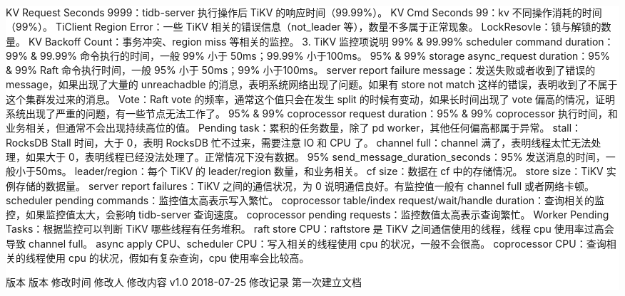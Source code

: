 KV Request Seconds 9999：tidb-server 执行操作后 TiKV 的响应时间（99.99%）。
KV Cmd Seconds 99：kv 不同操作消耗的时间（99%）。
TiClient Region Error：一些 TiKV 相关的错误信息（not_leader 等），数量不多属于正常现象。
LockResovle：锁与解锁的数量。
KV Backoff Count：事务冲突、region miss 等相关的监控。
3. TiKV 监控项说明
99% & 99.99% scheduler command duration：99% & 99.99% 命令执行的时间，一般 99% 小于 50ms；99.99% 小于100ms。
95% & 99% storage async_request duration：95% & 99% Raft 命令执行时间，一般 95% 小于 50ms；99% 小于100ms。
server report failure message：发送失败或者收到了错误的 message，如果出现了大量的 unreachadble 的消息，表明系统网络出现了问题。如果有 store not match 这样的错误，表明收到了不属于这个集群发过来的消息。
Vote：Raft vote 的频率，通常这个值只会在发生 split 的时候有变动，如果长时间出现了 vote 偏高的情况，证明系统出现了严重的问题，有一些节点无法工作了。
95% & 99% coprocessor request duration：95% & 99%  coprocessor 执行时间，和业务相关，但通常不会出现持续高位的值。
Pending task：累积的任务数量，除了 pd worker，其他任何偏高都属于异常。
stall：RocksDB Stall 时间，大于 0，表明 RocksDB 忙不过来，需要注意 IO 和 CPU 了。
channel full：channel 满了，表明线程太忙无法处理，如果大于 0，表明线程已经没法处理了。正常情况下没有数据。
95% send_message_duration_seconds：95% 发送消息的时间，一般小于50ms。
leader/region：每个 TiKV 的 leader/region 数量，和业务相关。
cf size：数据在 cf 中的存储情况。
store size：TiKV 实例存储的数据量。
server report failures：TiKV 之间的通信状况，为 0 说明通信良好。有监控值一般有 channel full 或者网络卡顿。
scheduler pending commands：监控值太高表示写入繁忙。
coprocessor table/index request/wait/handle duration：查询相关的监控，如果监控值太大，会影响 tidb-server 查询速度。
coprocessor pending requests：监控数值太高表示查询繁忙。
Worker Pending Tasks：根据监控可以判断 TiKV 哪些线程有任务堆积。
raft store CPU：raftstore 是 TiKV 之间通信使用的线程，线程 cpu 使用率过高会导致 channel full。
async apply CPU、scheduler CPU：写入相关的线程使用 cpu 的状况，一般不会很高。
coprocessor CPU：查询相关的线程使用 cpu 的状况，假如有复杂查询，cpu 使用率会比较高。




版本
版本
修改时间
修改人
修改内容
v1.0
2018-07-25
修改记录
第一次建立文档

